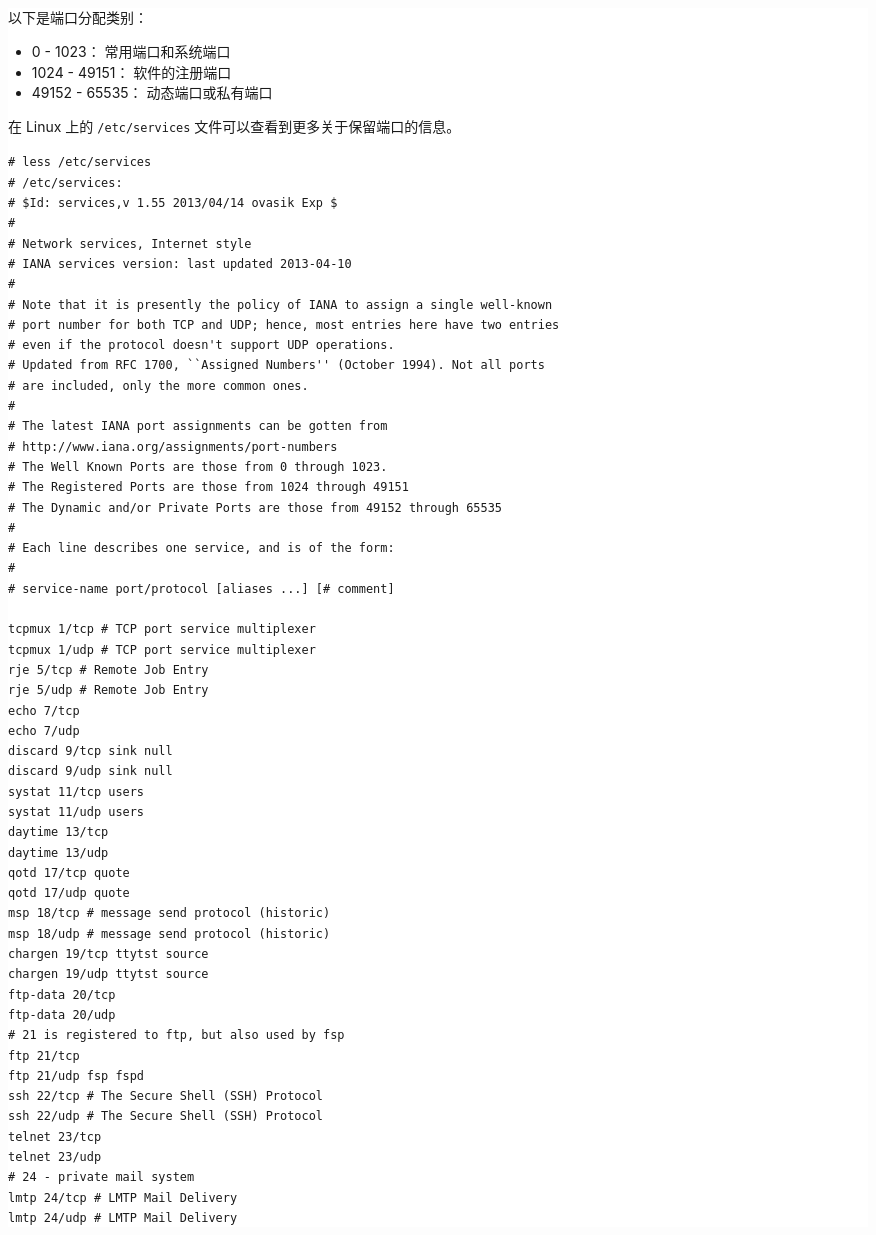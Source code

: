 以下是端口分配类别：


* 0 - 1023： 常用端口和系统端口
* 1024 - 49151： 软件的注册端口
* 49152 - 65535： 动态端口或私有端口


在 Linux 上的 `/etc/services` 文件可以查看到更多关于保留端口的信息。



```
# less /etc/services
# /etc/services:
# $Id: services,v 1.55 2013/04/14 ovasik Exp $
#
# Network services, Internet style
# IANA services version: last updated 2013-04-10
#
# Note that it is presently the policy of IANA to assign a single well-known
# port number for both TCP and UDP; hence, most entries here have two entries
# even if the protocol doesn't support UDP operations.
# Updated from RFC 1700, ``Assigned Numbers'' (October 1994). Not all ports
# are included, only the more common ones.
#
# The latest IANA port assignments can be gotten from
# http://www.iana.org/assignments/port-numbers
# The Well Known Ports are those from 0 through 1023.
# The Registered Ports are those from 1024 through 49151
# The Dynamic and/or Private Ports are those from 49152 through 65535
#
# Each line describes one service, and is of the form:
#
# service-name port/protocol [aliases ...] [# comment]

tcpmux 1/tcp # TCP port service multiplexer
tcpmux 1/udp # TCP port service multiplexer
rje 5/tcp # Remote Job Entry
rje 5/udp # Remote Job Entry
echo 7/tcp
echo 7/udp
discard 9/tcp sink null
discard 9/udp sink null
systat 11/tcp users
systat 11/udp users
daytime 13/tcp
daytime 13/udp
qotd 17/tcp quote
qotd 17/udp quote
msp 18/tcp # message send protocol (historic)
msp 18/udp # message send protocol (historic)
chargen 19/tcp ttytst source
chargen 19/udp ttytst source
ftp-data 20/tcp
ftp-data 20/udp
# 21 is registered to ftp, but also used by fsp
ftp 21/tcp
ftp 21/udp fsp fspd
ssh 22/tcp # The Secure Shell (SSH) Protocol
ssh 22/udp # The Secure Shell (SSH) Protocol
telnet 23/tcp
telnet 23/udp
# 24 - private mail system
lmtp 24/tcp # LMTP Mail Delivery
lmtp 24/udp # LMTP Mail Delivery
```
